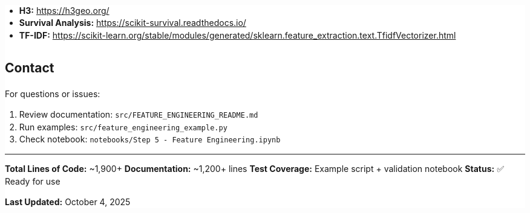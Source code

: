 - **H3:** https://h3geo.org/
- **Survival Analysis:** https://scikit-survival.readthedocs.io/
- **TF-IDF:** https://scikit-learn.org/stable/modules/generated/sklearn.feature_extraction.text.TfidfVectorizer.html

## Contact

For questions or issues:
1. Review documentation: `src/FEATURE_ENGINEERING_README.md`
2. Run examples: `src/feature_engineering_example.py`
3. Check notebook: `notebooks/Step 5 - Feature Engineering.ipynb`

---

**Total Lines of Code:** ~1,900+
**Documentation:** ~1,200+ lines
**Test Coverage:** Example script + validation notebook
**Status:** ✅ Ready for use

**Last Updated:** October 4, 2025

